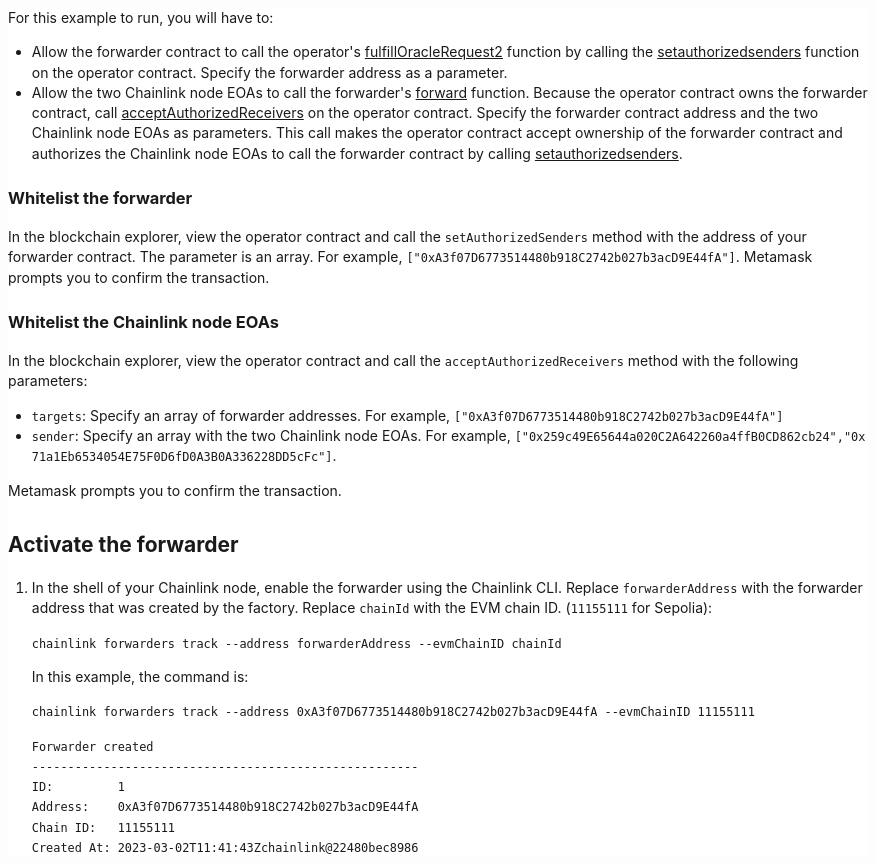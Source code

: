 For this example to run, you will have to:

- Allow the forwarder contract to call the operator's [fulfillOracleRequest2](/chainlink-nodes/contracts/operator#fulfilloraclerequest2) function by calling the [setauthorizedsenders](/chainlink-nodes/contracts/receiver#setauthorizedsenders) function on the operator contract. Specify the forwarder address as a parameter.
- Allow the two Chainlink node EOAs to call the forwarder's [forward](/chainlink-nodes/contracts/forwarder#forward) function. Because the operator contract owns the forwarder contract, call [acceptAuthorizedReceivers](/chainlink-nodes/contracts/operator#acceptauthorizedreceivers) on the operator contract. Specify the forwarder contract address and the two Chainlink node EOAs as parameters. This call makes the operator contract accept ownership of the forwarder contract and authorizes the Chainlink node EOAs to call the forwarder contract by calling [setauthorizedsenders](/chainlink-nodes/contracts/receiver#setauthorizedsenders).

### Whitelist the forwarder

In the blockchain explorer, view the operator contract and call the `setAuthorizedSenders` method with the address of your forwarder contract. The parameter is an array. For example, `["0xA3f07D6773514480b918C2742b027b3acD9E44fA"]`. Metamask prompts you to confirm the transaction.

<ClickToZoom src='/images/chainlink-nodes/node-operators/forwarder/operatorsetauthorizedsenders.jpg' />

### Whitelist the Chainlink node EOAs

In the blockchain explorer, view the operator contract and call the `acceptAuthorizedReceivers` method with the following parameters:

- `targets`: Specify an array of forwarder addresses. For example, `["0xA3f07D6773514480b918C2742b027b3acD9E44fA"]`
- `sender`: Specify an array with the two Chainlink node EOAs. For example, `["0x259c49E65644a020C2A642260a4ffB0CD862cb24","0x71a1Eb6534054E75F0D6fD0A3B0A336228DD5cFc"]`.

Metamask prompts you to confirm the transaction.

<ClickToZoom src='/images/chainlink-nodes/node-operators/forwarder/acceptAuthorizedReceivers.jpg' />

## Activate the forwarder

1. In the shell of your Chainlink node, enable the forwarder using the Chainlink CLI. Replace `forwarderAddress` with the forwarder address that was created by the factory. Replace `chainId` with the EVM chain ID. (`11155111` for Sepolia):

   ```shell
   chainlink forwarders track --address forwarderAddress --evmChainID chainId
   ```

   In this example, the command is:

   ```shell
   chainlink forwarders track --address 0xA3f07D6773514480b918C2742b027b3acD9E44fA --evmChainID 11155111
   ```

   ```shell
   Forwarder created
   ------------------------------------------------------
   ID:         1
   Address:    0xA3f07D6773514480b918C2742b027b3acD9E44fA
   Chain ID:   11155111
   Created At: 2023-03-02T11:41:43Zchainlink@22480bec8986
   ```
